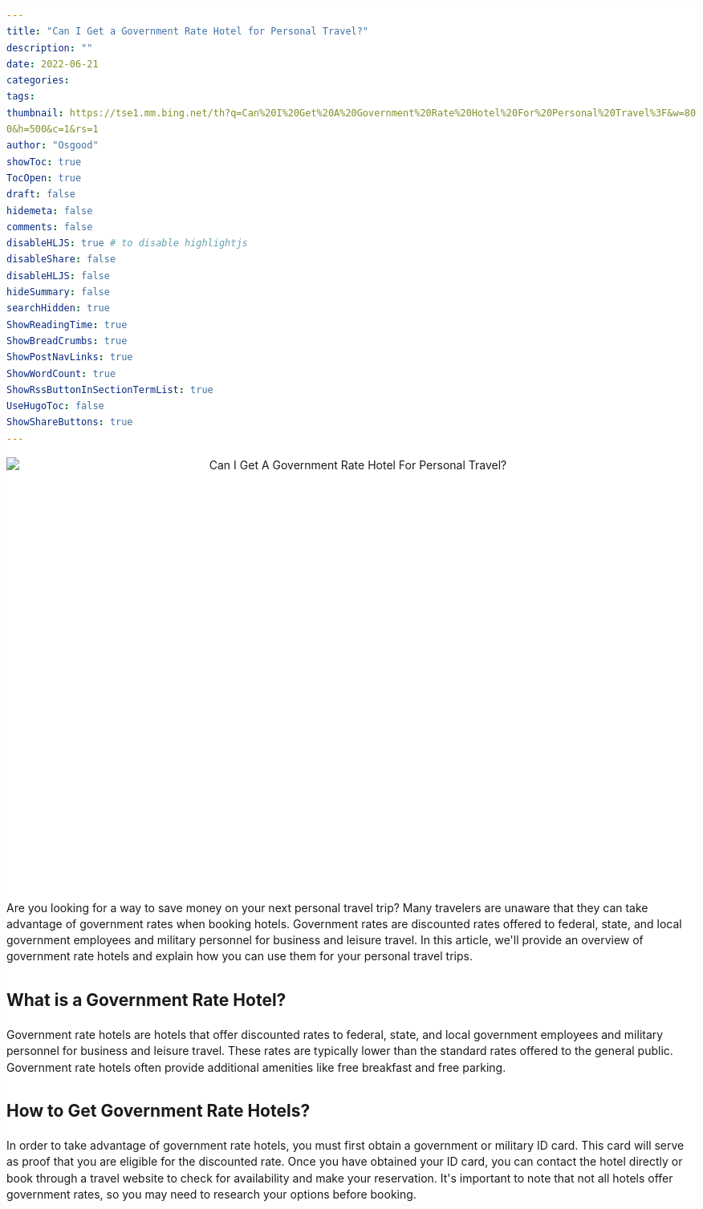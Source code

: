 ```yaml
---
title: "Can I Get a Government Rate Hotel for Personal Travel?"
description: ""
date: 2022-06-21
categories: 
tags: 
thumbnail: https://tse1.mm.bing.net/th?q=Can%20I%20Get%20A%20Government%20Rate%20Hotel%20For%20Personal%20Travel%3F&w=800&h=500&c=1&rs=1
author: "Osgood"
showToc: true
TocOpen: true
draft: false
hidemeta: false
comments: false
disableHLJS: true # to disable highlightjs
disableShare: false
disableHLJS: false
hideSummary: false
searchHidden: true
ShowReadingTime: true
ShowBreadCrumbs: true
ShowPostNavLinks: true
ShowWordCount: true
ShowRssButtonInSectionTermList: true
UseHugoToc: false
ShowShareButtons: true
---
```


<center>
	<img src="https://tse1.mm.bing.net/th?q=Can%20I%20Get%20A%20Government%20Rate%20Hotel%20For%20Personal%20Travel%3F&w=800&h=500&c=1&rs=1" alt="Can I Get A Government Rate Hotel For Personal Travel?" width="800" height="500" style="display: block; width: 100%; height: auto">
</center>

<p>Are you looking for a way to save money on your next personal travel trip? Many travelers are unaware that they can take advantage of government rates when booking hotels. Government rates are discounted rates offered to federal, state, and local government employees and military personnel for business and leisure travel. In this article, we'll provide an overview of government rate hotels and explain how you can use them for your personal travel trips. </p> 

<h2>What is a Government Rate Hotel?</h2>

<p>Government rate hotels are hotels that offer discounted rates to federal, state, and local government employees and military personnel for business and leisure travel. These rates are typically lower than the standard rates offered to the general public. Government rate hotels often provide additional amenities like free breakfast and free parking. </p>

<h2>How to Get Government Rate Hotels?</h2>

<p>In order to take advantage of government rate hotels, you must first obtain a government or military ID card. This card will serve as proof that you are eligible for the discounted rate. Once you have obtained your ID card, you can contact the hotel directly or book through a travel website to check for availability and make your reservation. It's important to note that not all hotels offer government rates, so you may need to research your options before booking.</p>
